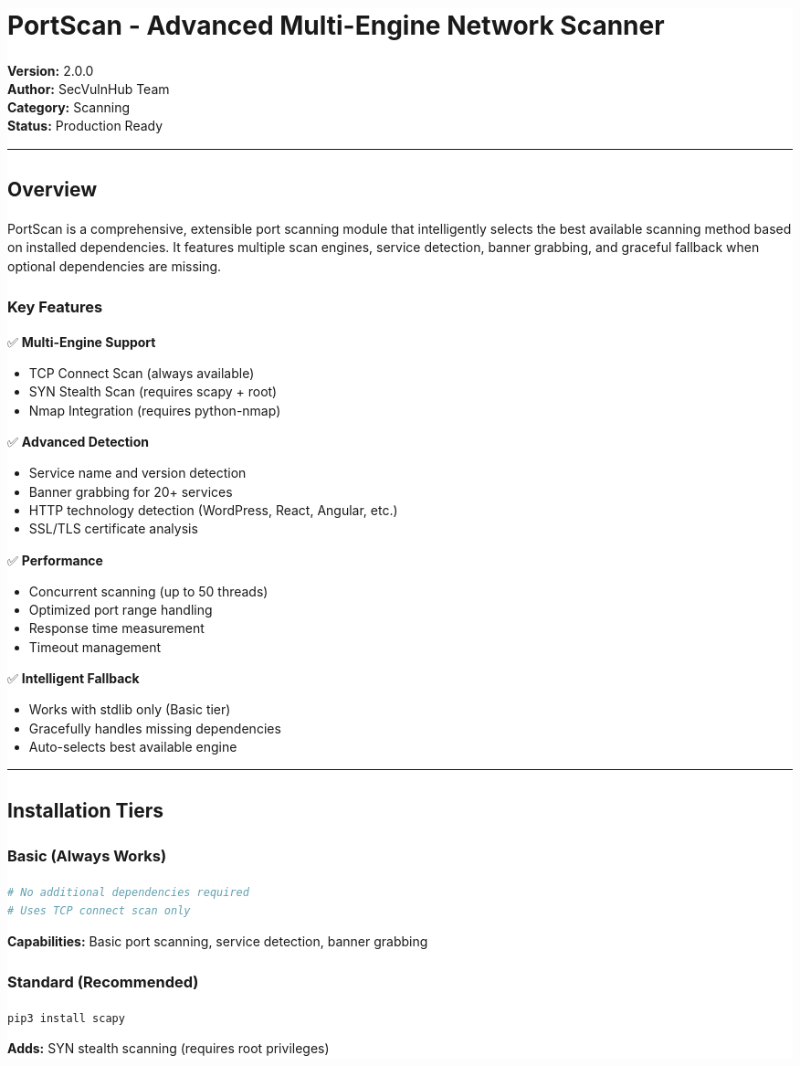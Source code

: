 # PortScan - Advanced Multi-Engine Network Scanner

**Version:** 2.0.0  
**Author:** SecVulnHub Team  
**Category:** Scanning  
**Status:** Production Ready

---

## Overview

PortScan is a comprehensive, extensible port scanning module that intelligently selects the best available scanning method based on installed dependencies. It features multiple scan engines, service detection, banner grabbing, and graceful fallback when optional dependencies are missing.

### Key Features

✅ **Multi-Engine Support**
- TCP Connect Scan (always available)
- SYN Stealth Scan (requires scapy + root)
- Nmap Integration (requires python-nmap)

✅ **Advanced Detection**
- Service name and version detection
- Banner grabbing for 20+ services
- HTTP technology detection (WordPress, React, Angular, etc.)
- SSL/TLS certificate analysis

✅ **Performance**
- Concurrent scanning (up to 50 threads)
- Optimized port range handling
- Response time measurement
- Timeout management

✅ **Intelligent Fallback**
- Works with stdlib only (Basic tier)
- Gracefully handles missing dependencies
- Auto-selects best available engine

---

## Installation Tiers

### Basic (Always Works)
```bash
# No additional dependencies required
# Uses TCP connect scan only
```
**Capabilities:** Basic port scanning, service detection, banner grabbing

### Standard (Recommended)
```bash
pip3 install scapy
```
**Adds:** SYN stealth scanning (requires root privileges)
